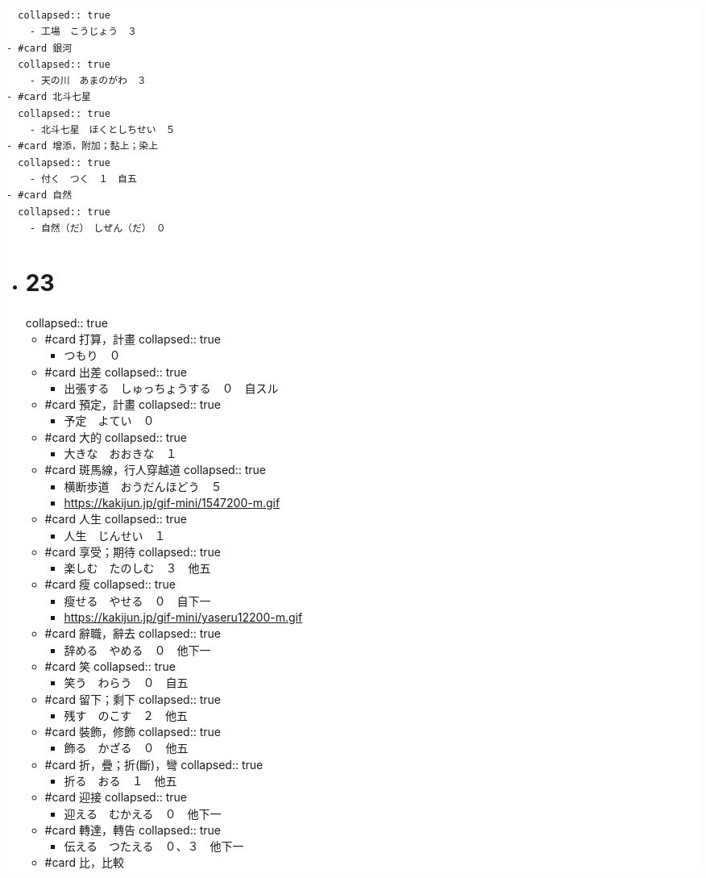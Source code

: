 	  collapsed:: true
		- 工場　こうじょう　３
	- #card 銀河
	  collapsed:: true
		- 天の川　あまのがわ　３
	- #card 北斗七星
	  collapsed:: true
		- 北斗七星　ほくとしちせい　５
	- #card 增添，附加；黏上；染上
	  collapsed:: true
		- 付く　つく　１　自五
	- #card 自然
	  collapsed:: true
		- 自然（だ）　しぜん（だ）　０
- # 23
  collapsed:: true
	- #card 打算，計畫
	  collapsed:: true
		- つもり　０
	- #card 出差
	  collapsed:: true
		- 出張する　しゅっちょうする　０　自スル
	- #card 預定，計畫
	  collapsed:: true
		- 予定　よてい　０
	- #card 大的
	  collapsed:: true
		- 大きな　おおきな　１
	- #card 斑馬線，行人穿越道
	  collapsed:: true
		- 横断歩道　おうだんほどう　５
		- https://kakijun.jp/gif-mini/1547200-m.gif
	- #card 人生
	  collapsed:: true
		- 人生　じんせい　１
	- #card 享受；期待
	  collapsed:: true
		- 楽しむ　たのしむ　３　他五
	- #card 瘦
	  collapsed:: true
		- 瘦せる　やせる　０　自下一
		- https://kakijun.jp/gif-mini/yaseru12200-m.gif
	- #card 辭職，辭去
	  collapsed:: true
		- 辞める　やめる　０　他下一
	- #card 笑
	  collapsed:: true
		- 笑う　わらう　０　自五
	- #card 留下；剩下
	  collapsed:: true
		- 残す　のこす　２　他五
	- #card 裝飾，修飾
	  collapsed:: true
		- 飾る　かざる　０　他五
	- #card 折，疊；折(斷)，彎
	  collapsed:: true
		- 折る　おる　１　他五
	- #card 迎接
	  collapsed:: true
		- 迎える　むかえる　０　他下一
	- #card 轉達，轉告
	  collapsed:: true
		- 伝える　つたえる　０、３　他下一
	- #card 比，比較